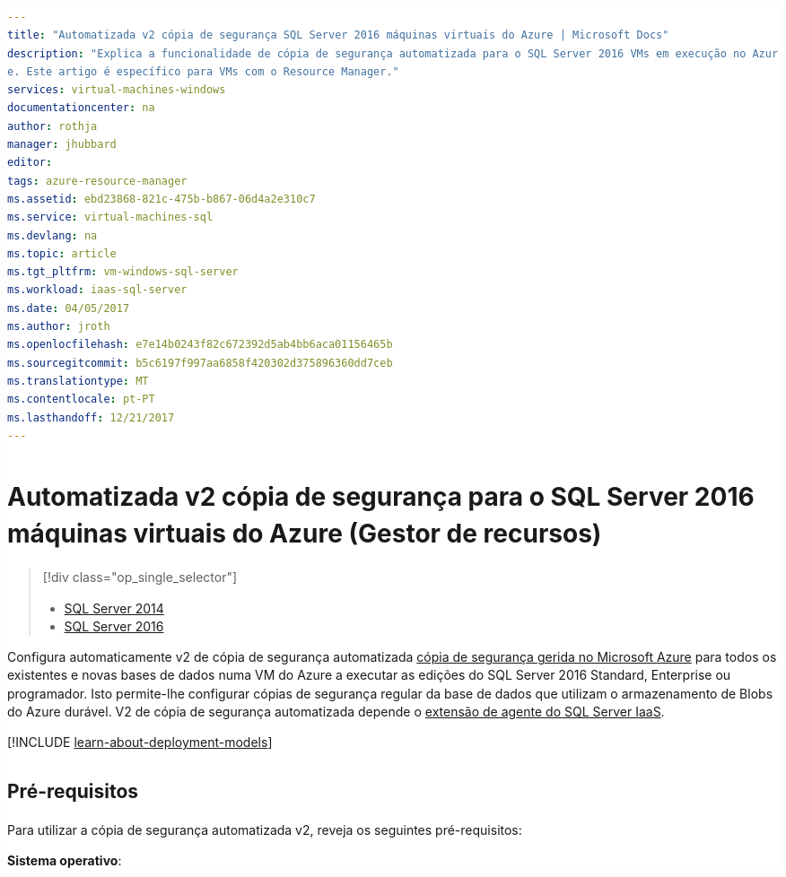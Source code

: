 ```yaml
---
title: "Automatizada v2 cópia de segurança SQL Server 2016 máquinas virtuais do Azure | Microsoft Docs"
description: "Explica a funcionalidade de cópia de segurança automatizada para o SQL Server 2016 VMs em execução no Azure. Este artigo é específico para VMs com o Resource Manager."
services: virtual-machines-windows
documentationcenter: na
author: rothja
manager: jhubbard
editor: 
tags: azure-resource-manager
ms.assetid: ebd23868-821c-475b-b867-06d4a2e310c7
ms.service: virtual-machines-sql
ms.devlang: na
ms.topic: article
ms.tgt_pltfrm: vm-windows-sql-server
ms.workload: iaas-sql-server
ms.date: 04/05/2017
ms.author: jroth
ms.openlocfilehash: e7e14b0243f82c672392d5ab4bb6aca01156465b
ms.sourcegitcommit: b5c6197f997aa6858f420302d375896360dd7ceb
ms.translationtype: MT
ms.contentlocale: pt-PT
ms.lasthandoff: 12/21/2017
---
```

# <a name="automated-backup-v2-for-sql-server-2016-azure-virtual-machines-resource-manager"></a>Automatizada v2 cópia de segurança para o SQL Server 2016 máquinas virtuais do Azure (Gestor de recursos)

> [!div class="op_single_selector"]
> * [SQL Server 2014](virtual-machines-windows-sql-automated-backup.md)
> * [SQL Server 2016](virtual-machines-windows-sql-automated-backup-v2.md)

Configura automaticamente v2 de cópia de segurança automatizada [cópia de segurança gerida no Microsoft Azure](https://msdn.microsoft.com/library/dn449496.aspx) para todos os existentes e novas bases de dados numa VM do Azure a executar as edições do SQL Server 2016 Standard, Enterprise ou programador. Isto permite-lhe configurar cópias de segurança regular da base de dados que utilizam o armazenamento de Blobs do Azure durável. V2 de cópia de segurança automatizada depende o [extensão de agente do SQL Server IaaS](virtual-machines-windows-sql-server-agent-extension.md).

[!INCLUDE [learn-about-deployment-models](../../../../includes/learn-about-deployment-models-rm-include.md)]

## <a name="prerequisites"></a>Pré-requisitos
Para utilizar a cópia de segurança automatizada v2, reveja os seguintes pré-requisitos:

**Sistema operativo**:

